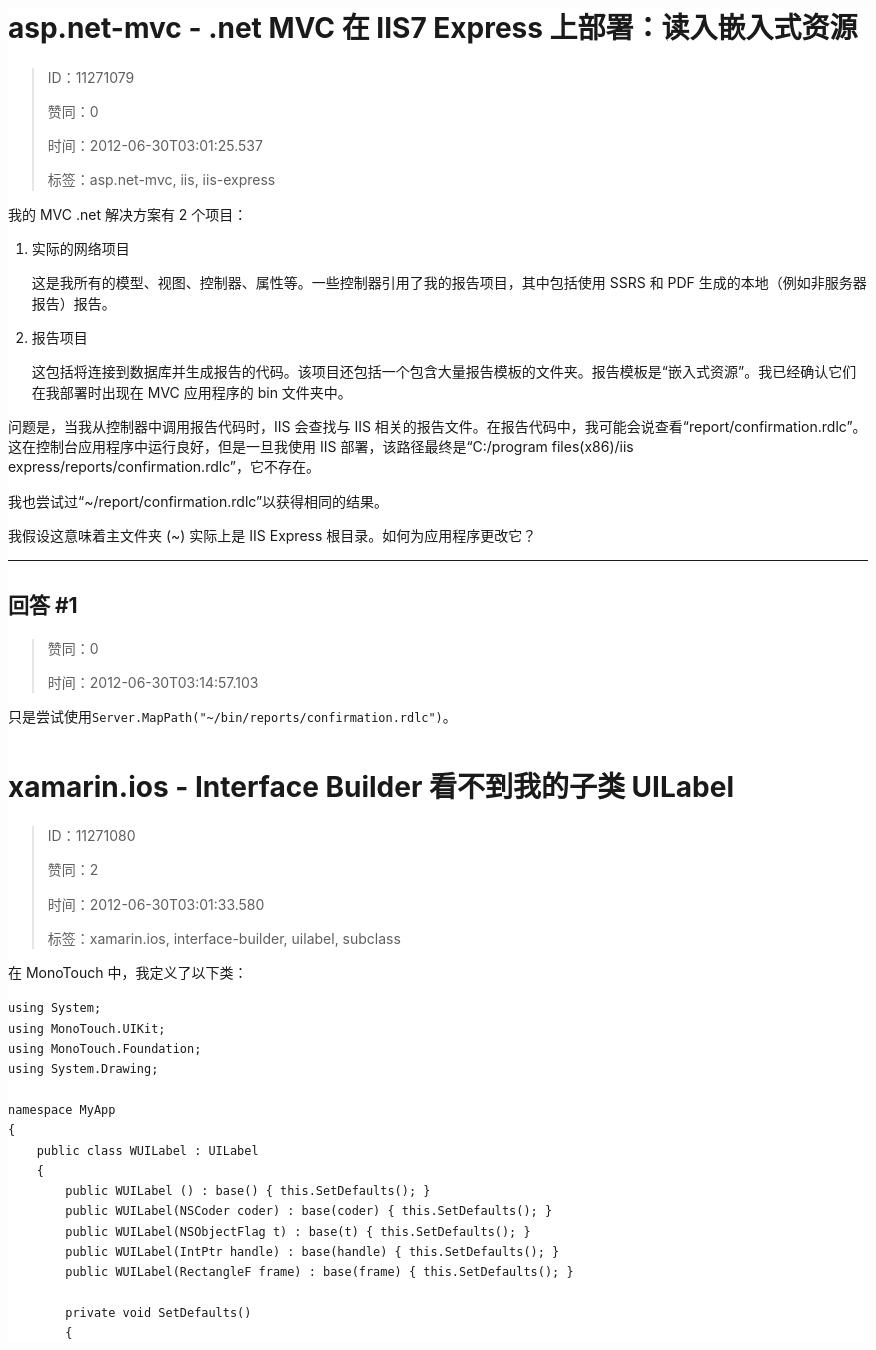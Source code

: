 # asp.net-mvc - .net MVC 在 IIS7 Express 上部署：读入嵌入式资源

> ID：11271079
> 
> 赞同：0
> 
> 时间：2012-06-30T03:01:25.537
> 
> 标签：asp.net-mvc, iis, iis-express

我的 MVC .net 解决方案有 2 个项目：

1.  实际的网络项目

    这是我所有的模型、视图、控制器、属性等。一些控制器引用了我的报告项目，其中包括使用 SSRS 和 PDF 生成的本地（例如非服务器报告）报告。

2.  报告项目

    这包括将连接到数据库并生成报告的代码。该项目还包括一个包含大量报告模板的文件夹。报告模板是“嵌入式资源”。我已经确认它们在我部署时出现在 MVC 应用程序的 bin 文件夹中。

问题是，当我从控制器中调用报告代码时，IIS 会查找与 IIS 相关的报告文件。在报告代码中，我可能会说查看“report/confirmation.rdlc”。这在控制台应用程序中运行良好，但是一旦我使用 IIS 部署，该路径最终是“C:/program files(x86)/iis express/reports/confirmation.rdlc”，它不存在。

我也尝试过“~/report/confirmation.rdlc”以获得相同的结果。

我假设这意味着主文件夹 (~) 实际上是 IIS Express 根目录。如何为应用程序更改它？

* * *

## 回答 #1

> 赞同：0
> 
> 时间：2012-06-30T03:14:57.103

只是尝试使用`Server.MapPath("~/bin/reports/confirmation.rdlc")`。

# xamarin.ios - Interface Builder 看不到我的子类 UILabel

> ID：11271080
> 
> 赞同：2
> 
> 时间：2012-06-30T03:01:33.580
> 
> 标签：xamarin.ios, interface-builder, uilabel, subclass

在 MonoTouch 中，我定义了以下类：

```
using System;
using MonoTouch.UIKit;
using MonoTouch.Foundation;
using System.Drawing;

namespace MyApp
{
    public class WUILabel : UILabel
    {
        public WUILabel () : base() { this.SetDefaults(); }
        public WUILabel(NSCoder coder) : base(coder) { this.SetDefaults(); }
        public WUILabel(NSObjectFlag t) : base(t) { this.SetDefaults(); }
        public WUILabel(IntPtr handle) : base(handle) { this.SetDefaults(); }
        public WUILabel(RectangleF frame) : base(frame) { this.SetDefaults(); }

        private void SetDefaults()
        {
```